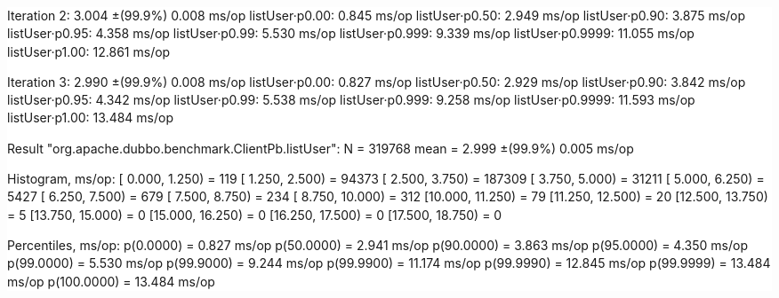 Iteration   2: 3.004 ±(99.9%) 0.008 ms/op
                 listUser·p0.00:   0.845 ms/op
                 listUser·p0.50:   2.949 ms/op
                 listUser·p0.90:   3.875 ms/op
                 listUser·p0.95:   4.358 ms/op
                 listUser·p0.99:   5.530 ms/op
                 listUser·p0.999:  9.339 ms/op
                 listUser·p0.9999: 11.055 ms/op
                 listUser·p1.00:   12.861 ms/op

Iteration   3: 2.990 ±(99.9%) 0.008 ms/op
                 listUser·p0.00:   0.827 ms/op
                 listUser·p0.50:   2.929 ms/op
                 listUser·p0.90:   3.842 ms/op
                 listUser·p0.95:   4.342 ms/op
                 listUser·p0.99:   5.538 ms/op
                 listUser·p0.999:  9.258 ms/op
                 listUser·p0.9999: 11.593 ms/op
                 listUser·p1.00:   13.484 ms/op



Result "org.apache.dubbo.benchmark.ClientPb.listUser":
  N = 319768
  mean =      2.999 ±(99.9%) 0.005 ms/op

  Histogram, ms/op:
    [ 0.000,  1.250) = 119 
    [ 1.250,  2.500) = 94373 
    [ 2.500,  3.750) = 187309 
    [ 3.750,  5.000) = 31211 
    [ 5.000,  6.250) = 5427 
    [ 6.250,  7.500) = 679 
    [ 7.500,  8.750) = 234 
    [ 8.750, 10.000) = 312 
    [10.000, 11.250) = 79 
    [11.250, 12.500) = 20 
    [12.500, 13.750) = 5 
    [13.750, 15.000) = 0 
    [15.000, 16.250) = 0 
    [16.250, 17.500) = 0 
    [17.500, 18.750) = 0 

  Percentiles, ms/op:
      p(0.0000) =      0.827 ms/op
     p(50.0000) =      2.941 ms/op
     p(90.0000) =      3.863 ms/op
     p(95.0000) =      4.350 ms/op
     p(99.0000) =      5.530 ms/op
     p(99.9000) =      9.244 ms/op
     p(99.9900) =     11.174 ms/op
     p(99.9990) =     12.845 ms/op
     p(99.9999) =     13.484 ms/op
    p(100.0000) =     13.484 ms/op

